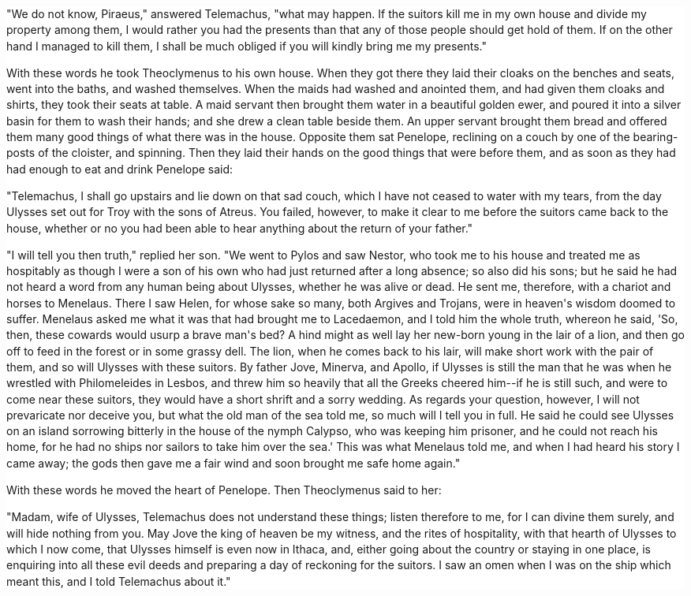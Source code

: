 "We do not know, Piraeus," answered Telemachus, "what may happen. If the
suitors kill me in my own house and divide my property among them, I would
rather you had the presents than that any of those people should get hold of
them. If on the other hand I managed to kill them, I shall be much obliged if
you will kindly bring me my presents."

With these words he took Theoclymenus to his own house. When they got there
they laid their cloaks on the benches and seats, went into the baths, and
washed themselves. When the maids had washed and anointed them, and had given
them cloaks and shirts, they took their seats at table. A maid servant then
brought them water in a beautiful golden ewer, and poured it into a silver
basin for them to wash their hands; and she drew a clean table beside them. An
upper servant brought them bread and offered them many good things of what
there was in the house. Opposite them sat Penelope, reclining on a couch by one
of the bearing-posts of the cloister, and spinning. Then they laid their hands
on the good things that were before them, and as soon as they had had enough to
eat and drink Penelope said:

"Telemachus, I shall go upstairs and lie down on that sad couch, which I have
not ceased to water with my tears, from the day Ulysses set out for Troy with
the sons of Atreus. You failed, however, to make it clear to me before the
suitors came back to the house, whether or no you had been able to hear
anything about the return of your father."

"I will tell you then truth," replied her son. "We went to Pylos and saw
Nestor, who took me to his house and treated me as hospitably as though I were
a son of his own who had just returned after a long absence; so also did his
sons; but he said he had not heard a word from any human being about Ulysses,
whether he was alive or dead. He sent me, therefore, with a chariot and horses
to Menelaus. There I saw Helen, for whose sake so many, both Argives and
Trojans, were in heaven's wisdom doomed to suffer. Menelaus asked me what it
was that had brought me to Lacedaemon, and I told him the whole truth, whereon
he said, 'So, then, these cowards would usurp a brave man's bed? A hind might
as well lay her new-born young in the lair of a lion, and then go off to feed
in the forest or in some grassy dell. The lion, when he comes back to his lair,
will make short work with the pair of them, and so will Ulysses with these
suitors. By father Jove, Minerva, and Apollo, if Ulysses is still the man that
he was when he wrestled with Philomeleides in Lesbos, and threw him so heavily
that all the Greeks cheered him--if he is still such, and were to come near
these suitors, they would have a short shrift and a sorry wedding. As regards
your question, however, I will not prevaricate nor deceive you, but what the
old man of the sea told me, so much will I tell you in full. He said he could
see Ulysses on an island sorrowing bitterly in the house of the nymph Calypso,
who was keeping him prisoner, and he could not reach his home, for he had no
ships nor sailors to take him over the sea.' This was what Menelaus told me,
and when I had heard his story I came away; the gods then gave me a fair wind
and soon brought me safe home again."

With these words he moved the heart of Penelope. Then Theoclymenus said to her:

"Madam, wife of Ulysses, Telemachus does not understand these things; listen
therefore to me, for I can divine them surely, and will hide nothing from you.
May Jove the king of heaven be my witness, and the rites of hospitality, with
that hearth of Ulysses to which I now come, that Ulysses himself is even now in
Ithaca, and, either going about the country or staying in one place, is
enquiring into all these evil deeds and preparing a day of reckoning for the
suitors. I saw an omen when I was on the ship which meant this, and I told
Telemachus about it."
